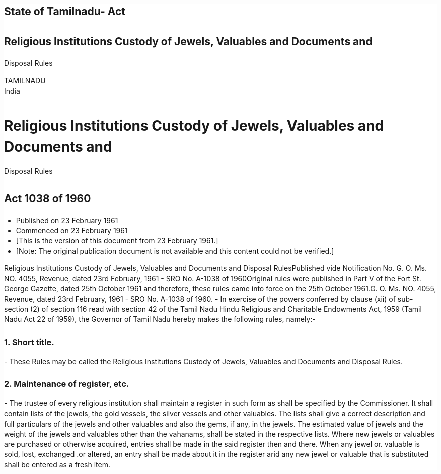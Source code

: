 ## State of Tamilnadu- Act

## Religious Institutions Custody of Jewels, Valuables and Documents and
Disposal Rules

TAMILNADU  
India

# Religious Institutions Custody of Jewels, Valuables and Documents and
Disposal Rules

## Act 1038 of 1960

  * Published on 23 February 1961 
  * Commenced on 23 February 1961 
  * [This is the version of this document from 23 February 1961.] 
  * [Note: The original publication document is not available and this content could not be verified.] 

Religious Institutions Custody of Jewels, Valuables and Documents and Disposal
RulesPublished vide Notification No. G. O. Ms. NO. 4055, Revenue, dated 23rd
February, 1961 - SRO No. A-1038 of 1960Original rules were published in Part V
of the Fort St. George Gazette, dated 25th October 1961 and therefore, these
rules came into force on the 25th October 1961.G. O. Ms. NO. 4055, Revenue,
dated 23rd February, 1961 - SRO No. A-1038 of 1960. - In exercise of the
powers conferred by clause (xii) of sub-section (2) of section 116 read with
section 42 of the Tamil Nadu Hindu Religious and Charitable Endowments Act,
1959 (Tamil Nadu Act 22 of 1959), the Governor of Tamil Nadu hereby makes the
following rules, namely:-

### 1. Short title.

\- These Rules may be called the Religious Institutions Custody of Jewels,
Valuables and Documents and Disposal Rules.

### 2. Maintenance of register, etc.

\- The trustee of every religious institution shall maintain a register in
such form as shall be specified by the Commissioner. It shall contain lists of
the jewels, the gold vessels, the silver vessels and other valuables. The
lists shall give a correct description and full particulars of the jewels and
other valuables and also the gems, if any, in the jewels. The estimated value
of jewels and the weight of the jewels and valuables other than the vahanams,
shall be stated in the respective lists. Where new jewels or valuables are
purchased or otherwise acquired, entries shall be made in the said register
then and there. When any jewel or. valuable is sold, lost, exchanged .or
altered, an entry shall be made about it in the register arid any new jewel or
valuable that is substituted shall be entered as a fresh item.
